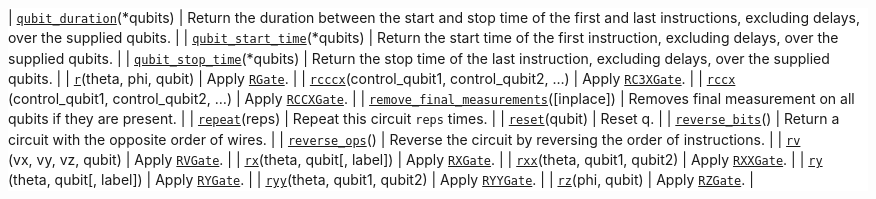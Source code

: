 | [`qubit_duration`](#qiskit.circuit.library.ExcitationPreserving.qubit_duration "qiskit.circuit.library.ExcitationPreserving.qubit_duration")(\*qubits)                                                            | Return the duration between the start and stop time of the first and last instructions, excluding delays, over the supplied qubits. |
| [`qubit_start_time`](#qiskit.circuit.library.ExcitationPreserving.qubit_start_time "qiskit.circuit.library.ExcitationPreserving.qubit_start_time")(\*qubits)                                                      | Return the start time of the first instruction, excluding delays, over the supplied qubits.                                         |
| [`qubit_stop_time`](#qiskit.circuit.library.ExcitationPreserving.qubit_stop_time "qiskit.circuit.library.ExcitationPreserving.qubit_stop_time")(\*qubits)                                                         | Return the stop time of the last instruction, excluding delays, over the supplied qubits.                                           |
| [`r`](#qiskit.circuit.library.ExcitationPreserving.r "qiskit.circuit.library.ExcitationPreserving.r")(theta, phi, qubit)                                                                                          | Apply [`RGate`](qiskit.circuit.library.RGate#qiskit.circuit.library.RGate "qiskit.circuit.library.RGate").                          |
| [`rcccx`](#qiskit.circuit.library.ExcitationPreserving.rcccx "qiskit.circuit.library.ExcitationPreserving.rcccx")(control\_qubit1, control\_qubit2, …)                                                            | Apply [`RC3XGate`](qiskit.circuit.library.RC3XGate#qiskit.circuit.library.RC3XGate "qiskit.circuit.library.RC3XGate").              |
| [`rccx`](#qiskit.circuit.library.ExcitationPreserving.rccx "qiskit.circuit.library.ExcitationPreserving.rccx")(control\_qubit1, control\_qubit2, …)                                                               | Apply [`RCCXGate`](qiskit.circuit.library.RCCXGate#qiskit.circuit.library.RCCXGate "qiskit.circuit.library.RCCXGate").              |
| [`remove_final_measurements`](#qiskit.circuit.library.ExcitationPreserving.remove_final_measurements "qiskit.circuit.library.ExcitationPreserving.remove_final_measurements")(\[inplace])                         | Removes final measurement on all qubits if they are present.                                                                        |
| [`repeat`](#qiskit.circuit.library.ExcitationPreserving.repeat "qiskit.circuit.library.ExcitationPreserving.repeat")(reps)                                                                                        | Repeat this circuit `reps` times.                                                                                                   |
| [`reset`](#qiskit.circuit.library.ExcitationPreserving.reset "qiskit.circuit.library.ExcitationPreserving.reset")(qubit)                                                                                          | Reset q.                                                                                                                            |
| [`reverse_bits`](#qiskit.circuit.library.ExcitationPreserving.reverse_bits "qiskit.circuit.library.ExcitationPreserving.reverse_bits")()                                                                          | Return a circuit with the opposite order of wires.                                                                                  |
| [`reverse_ops`](#qiskit.circuit.library.ExcitationPreserving.reverse_ops "qiskit.circuit.library.ExcitationPreserving.reverse_ops")()                                                                             | Reverse the circuit by reversing the order of instructions.                                                                         |
| [`rv`](#qiskit.circuit.library.ExcitationPreserving.rv "qiskit.circuit.library.ExcitationPreserving.rv")(vx, vy, vz, qubit)                                                                                       | Apply [`RVGate`](qiskit.circuit.library.RVGate#qiskit.circuit.library.RVGate "qiskit.circuit.library.RVGate").                      |
| [`rx`](#qiskit.circuit.library.ExcitationPreserving.rx "qiskit.circuit.library.ExcitationPreserving.rx")(theta, qubit\[, label])                                                                                  | Apply [`RXGate`](qiskit.circuit.library.RXGate#qiskit.circuit.library.RXGate "qiskit.circuit.library.RXGate").                      |
| [`rxx`](#qiskit.circuit.library.ExcitationPreserving.rxx "qiskit.circuit.library.ExcitationPreserving.rxx")(theta, qubit1, qubit2)                                                                                | Apply [`RXXGate`](qiskit.circuit.library.RXXGate#qiskit.circuit.library.RXXGate "qiskit.circuit.library.RXXGate").                  |
| [`ry`](#qiskit.circuit.library.ExcitationPreserving.ry "qiskit.circuit.library.ExcitationPreserving.ry")(theta, qubit\[, label])                                                                                  | Apply [`RYGate`](qiskit.circuit.library.RYGate#qiskit.circuit.library.RYGate "qiskit.circuit.library.RYGate").                      |
| [`ryy`](#qiskit.circuit.library.ExcitationPreserving.ryy "qiskit.circuit.library.ExcitationPreserving.ryy")(theta, qubit1, qubit2)                                                                                | Apply [`RYYGate`](qiskit.circuit.library.RYYGate#qiskit.circuit.library.RYYGate "qiskit.circuit.library.RYYGate").                  |
| [`rz`](#qiskit.circuit.library.ExcitationPreserving.rz "qiskit.circuit.library.ExcitationPreserving.rz")(phi, qubit)                                                                                              | Apply [`RZGate`](qiskit.circuit.library.RZGate#qiskit.circuit.library.RZGate "qiskit.circuit.library.RZGate").                      |
